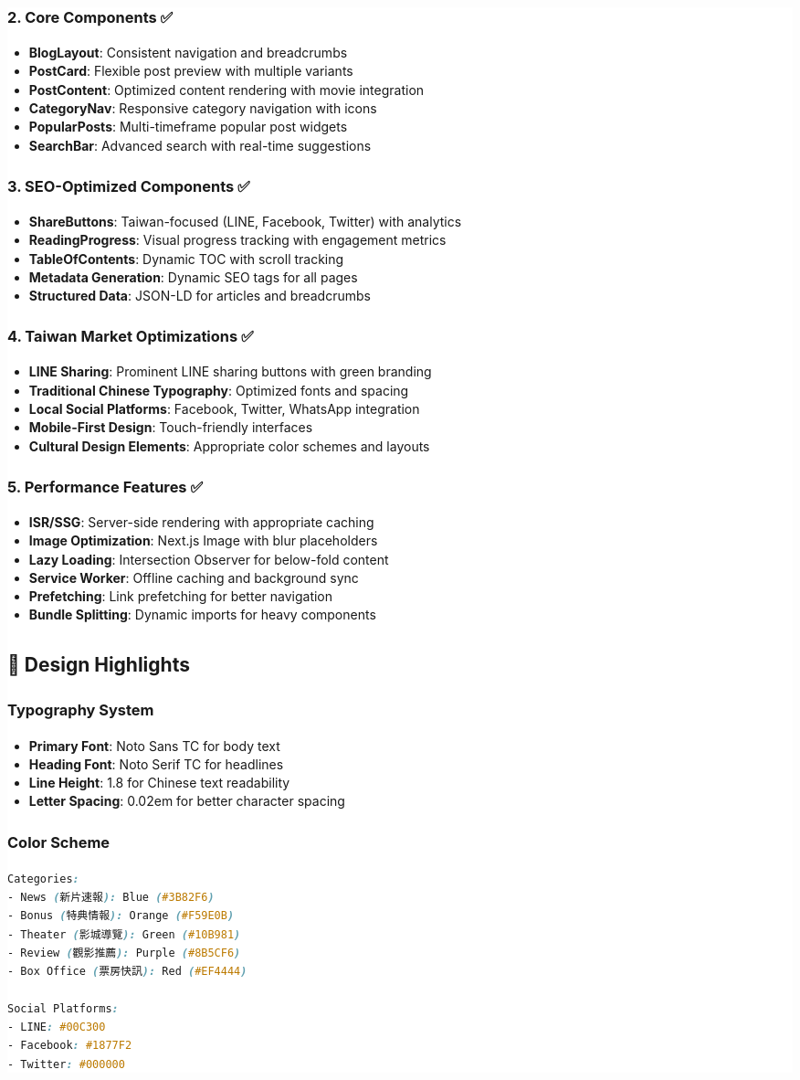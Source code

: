 ### 2. Core Components ✅
- **BlogLayout**: Consistent navigation and breadcrumbs
- **PostCard**: Flexible post preview with multiple variants
- **PostContent**: Optimized content rendering with movie integration
- **CategoryNav**: Responsive category navigation with icons
- **PopularPosts**: Multi-timeframe popular post widgets
- **SearchBar**: Advanced search with real-time suggestions

### 3. SEO-Optimized Components ✅
- **ShareButtons**: Taiwan-focused (LINE, Facebook, Twitter) with analytics
- **ReadingProgress**: Visual progress tracking with engagement metrics
- **TableOfContents**: Dynamic TOC with scroll tracking
- **Metadata Generation**: Dynamic SEO tags for all pages
- **Structured Data**: JSON-LD for articles and breadcrumbs

### 4. Taiwan Market Optimizations ✅
- **LINE Sharing**: Prominent LINE sharing buttons with green branding
- **Traditional Chinese Typography**: Optimized fonts and spacing
- **Local Social Platforms**: Facebook, Twitter, WhatsApp integration
- **Mobile-First Design**: Touch-friendly interfaces
- **Cultural Design Elements**: Appropriate color schemes and layouts

### 5. Performance Features ✅
- **ISR/SSG**: Server-side rendering with appropriate caching
- **Image Optimization**: Next.js Image with blur placeholders
- **Lazy Loading**: Intersection Observer for below-fold content
- **Service Worker**: Offline caching and background sync
- **Prefetching**: Link prefetching for better navigation
- **Bundle Splitting**: Dynamic imports for heavy components

## 🎨 Design Highlights

### Typography System
- **Primary Font**: Noto Sans TC for body text
- **Heading Font**: Noto Serif TC for headlines  
- **Line Height**: 1.8 for Chinese text readability
- **Letter Spacing**: 0.02em for better character spacing

### Color Scheme
```css
Categories:
- News (新片速報): Blue (#3B82F6)
- Bonus (特典情報): Orange (#F59E0B)  
- Theater (影城導覽): Green (#10B981)
- Review (觀影推薦): Purple (#8B5CF6)
- Box Office (票房快訊): Red (#EF4444)

Social Platforms:
- LINE: #00C300
- Facebook: #1877F2
- Twitter: #000000
```
